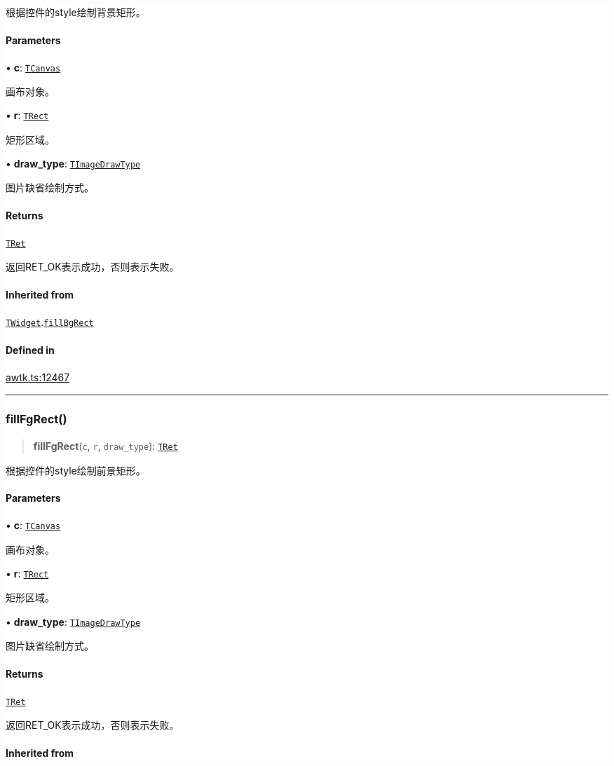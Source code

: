 根据控件的style绘制背景矩形。

#### Parameters

• **c**: [`TCanvas`](TCanvas.md)

画布对象。

• **r**: [`TRect`](TRect.md)

矩形区域。

• **draw\_type**: [`TImageDrawType`](../enumerations/TImageDrawType.md)

图片缺省绘制方式。

#### Returns

[`TRet`](../enumerations/TRet.md)

返回RET_OK表示成功，否则表示失败。

#### Inherited from

[`TWidget`](TWidget.md).[`fillBgRect`](TWidget.md#fillbgrect)

#### Defined in

[awtk.ts:12467](https://github.com/zlgopen/awtk-binding/blob/a700388ad7cc060c10001c4cf776a40433e0a4e7/tools/code_gen/js/output/awtk.ts#L12467)

***

### fillFgRect()

> **fillFgRect**(`c`, `r`, `draw_type`): [`TRet`](../enumerations/TRet.md)

根据控件的style绘制前景矩形。

#### Parameters

• **c**: [`TCanvas`](TCanvas.md)

画布对象。

• **r**: [`TRect`](TRect.md)

矩形区域。

• **draw\_type**: [`TImageDrawType`](../enumerations/TImageDrawType.md)

图片缺省绘制方式。

#### Returns

[`TRet`](../enumerations/TRet.md)

返回RET_OK表示成功，否则表示失败。

#### Inherited from
